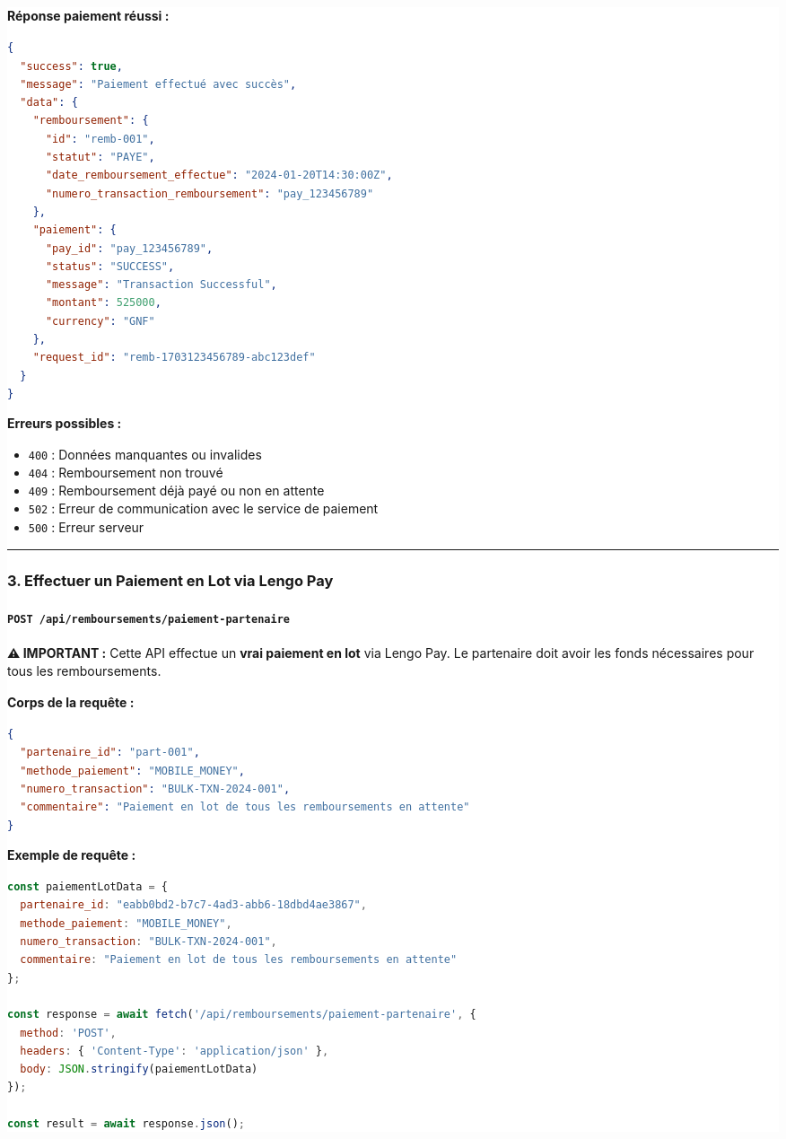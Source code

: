 **Réponse paiement réussi :**
```json
{
  "success": true,
  "message": "Paiement effectué avec succès",
  "data": {
    "remboursement": {
      "id": "remb-001",
      "statut": "PAYE",
      "date_remboursement_effectue": "2024-01-20T14:30:00Z",
      "numero_transaction_remboursement": "pay_123456789"
    },
    "paiement": {
      "pay_id": "pay_123456789",
      "status": "SUCCESS",
      "message": "Transaction Successful",
      "montant": 525000,
      "currency": "GNF"
    },
    "request_id": "remb-1703123456789-abc123def"
  }
}
```

**Erreurs possibles :**
- `400` : Données manquantes ou invalides
- `404` : Remboursement non trouvé
- `409` : Remboursement déjà payé ou non en attente
- `502` : Erreur de communication avec le service de paiement
- `500` : Erreur serveur

---

### 3. Effectuer un Paiement en Lot via Lengo Pay

#### `POST /api/remboursements/paiement-partenaire`

**⚠️ IMPORTANT :** Cette API effectue un **vrai paiement en lot** via Lengo Pay. Le partenaire doit avoir les fonds nécessaires pour tous les remboursements.

**Corps de la requête :**
```json
{
  "partenaire_id": "part-001",
  "methode_paiement": "MOBILE_MONEY",
  "numero_transaction": "BULK-TXN-2024-001",
  "commentaire": "Paiement en lot de tous les remboursements en attente"
}
```

**Exemple de requête :**
```javascript
const paiementLotData = {
  partenaire_id: "eabb0bd2-b7c7-4ad3-abb6-18dbd4ae3867",
  methode_paiement: "MOBILE_MONEY",
  numero_transaction: "BULK-TXN-2024-001",
  commentaire: "Paiement en lot de tous les remboursements en attente"
};

const response = await fetch('/api/remboursements/paiement-partenaire', {
  method: 'POST',
  headers: { 'Content-Type': 'application/json' },
  body: JSON.stringify(paiementLotData)
});

const result = await response.json();
```